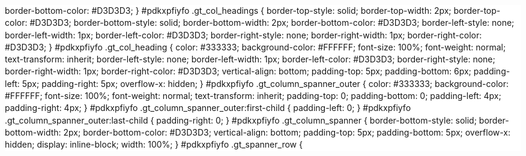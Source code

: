   border-bottom-color: #D3D3D3;
}
&#10;#pdkxpfiyfo .gt_col_headings {
  border-top-style: solid;
  border-top-width: 2px;
  border-top-color: #D3D3D3;
  border-bottom-style: solid;
  border-bottom-width: 2px;
  border-bottom-color: #D3D3D3;
  border-left-style: none;
  border-left-width: 1px;
  border-left-color: #D3D3D3;
  border-right-style: none;
  border-right-width: 1px;
  border-right-color: #D3D3D3;
}
&#10;#pdkxpfiyfo .gt_col_heading {
  color: #333333;
  background-color: #FFFFFF;
  font-size: 100%;
  font-weight: normal;
  text-transform: inherit;
  border-left-style: none;
  border-left-width: 1px;
  border-left-color: #D3D3D3;
  border-right-style: none;
  border-right-width: 1px;
  border-right-color: #D3D3D3;
  vertical-align: bottom;
  padding-top: 5px;
  padding-bottom: 6px;
  padding-left: 5px;
  padding-right: 5px;
  overflow-x: hidden;
}
&#10;#pdkxpfiyfo .gt_column_spanner_outer {
  color: #333333;
  background-color: #FFFFFF;
  font-size: 100%;
  font-weight: normal;
  text-transform: inherit;
  padding-top: 0;
  padding-bottom: 0;
  padding-left: 4px;
  padding-right: 4px;
}
&#10;#pdkxpfiyfo .gt_column_spanner_outer:first-child {
  padding-left: 0;
}
&#10;#pdkxpfiyfo .gt_column_spanner_outer:last-child {
  padding-right: 0;
}
&#10;#pdkxpfiyfo .gt_column_spanner {
  border-bottom-style: solid;
  border-bottom-width: 2px;
  border-bottom-color: #D3D3D3;
  vertical-align: bottom;
  padding-top: 5px;
  padding-bottom: 5px;
  overflow-x: hidden;
  display: inline-block;
  width: 100%;
}
&#10;#pdkxpfiyfo .gt_spanner_row {